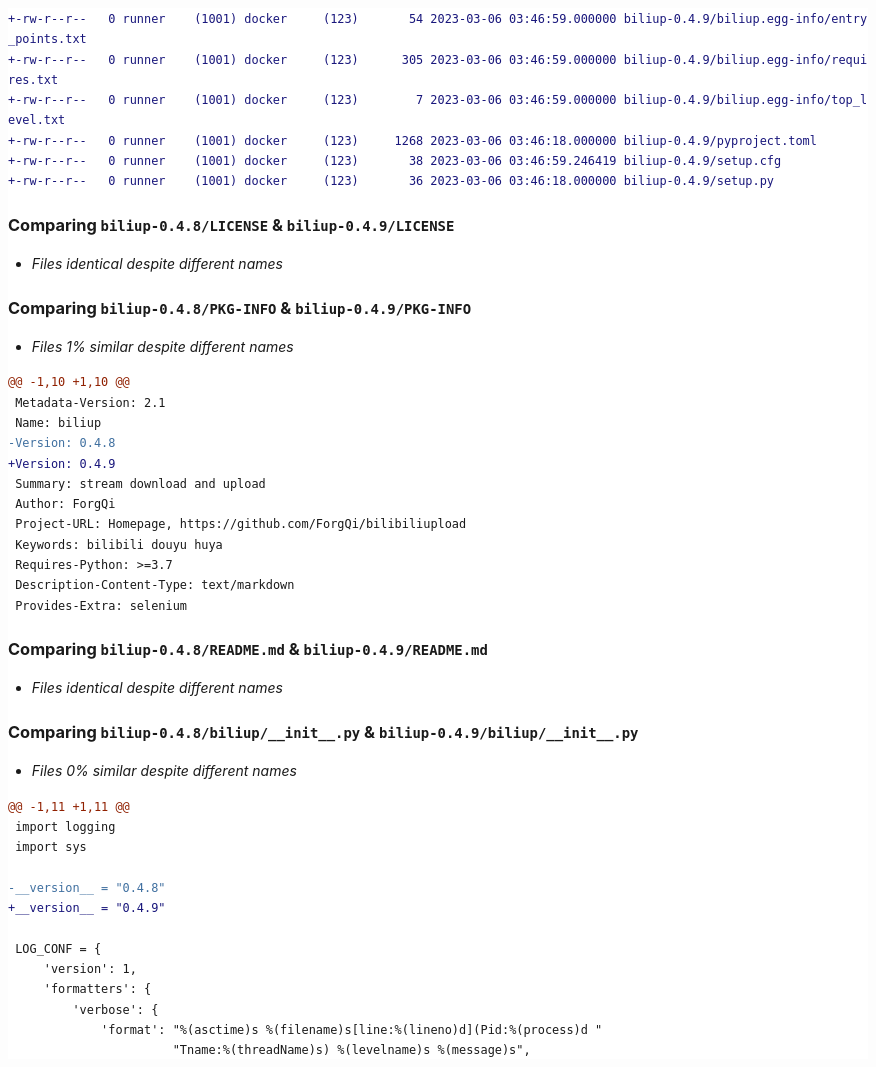 ```diff
+-rw-r--r--   0 runner    (1001) docker     (123)       54 2023-03-06 03:46:59.000000 biliup-0.4.9/biliup.egg-info/entry_points.txt
+-rw-r--r--   0 runner    (1001) docker     (123)      305 2023-03-06 03:46:59.000000 biliup-0.4.9/biliup.egg-info/requires.txt
+-rw-r--r--   0 runner    (1001) docker     (123)        7 2023-03-06 03:46:59.000000 biliup-0.4.9/biliup.egg-info/top_level.txt
+-rw-r--r--   0 runner    (1001) docker     (123)     1268 2023-03-06 03:46:18.000000 biliup-0.4.9/pyproject.toml
+-rw-r--r--   0 runner    (1001) docker     (123)       38 2023-03-06 03:46:59.246419 biliup-0.4.9/setup.cfg
+-rw-r--r--   0 runner    (1001) docker     (123)       36 2023-03-06 03:46:18.000000 biliup-0.4.9/setup.py
```

### Comparing `biliup-0.4.8/LICENSE` & `biliup-0.4.9/LICENSE`

 * *Files identical despite different names*

### Comparing `biliup-0.4.8/PKG-INFO` & `biliup-0.4.9/PKG-INFO`

 * *Files 1% similar despite different names*

```diff
@@ -1,10 +1,10 @@
 Metadata-Version: 2.1
 Name: biliup
-Version: 0.4.8
+Version: 0.4.9
 Summary: stream download and upload
 Author: ForgQi
 Project-URL: Homepage, https://github.com/ForgQi/bilibiliupload
 Keywords: bilibili douyu huya
 Requires-Python: >=3.7
 Description-Content-Type: text/markdown
 Provides-Extra: selenium
```

### Comparing `biliup-0.4.8/README.md` & `biliup-0.4.9/README.md`

 * *Files identical despite different names*

### Comparing `biliup-0.4.8/biliup/__init__.py` & `biliup-0.4.9/biliup/__init__.py`

 * *Files 0% similar despite different names*

```diff
@@ -1,11 +1,11 @@
 import logging
 import sys
 
-__version__ = "0.4.8"
+__version__ = "0.4.9"
 
 LOG_CONF = {
     'version': 1,
     'formatters': {
         'verbose': {
             'format': "%(asctime)s %(filename)s[line:%(lineno)d](Pid:%(process)d "
                       "Tname:%(threadName)s) %(levelname)s %(message)s",
```
